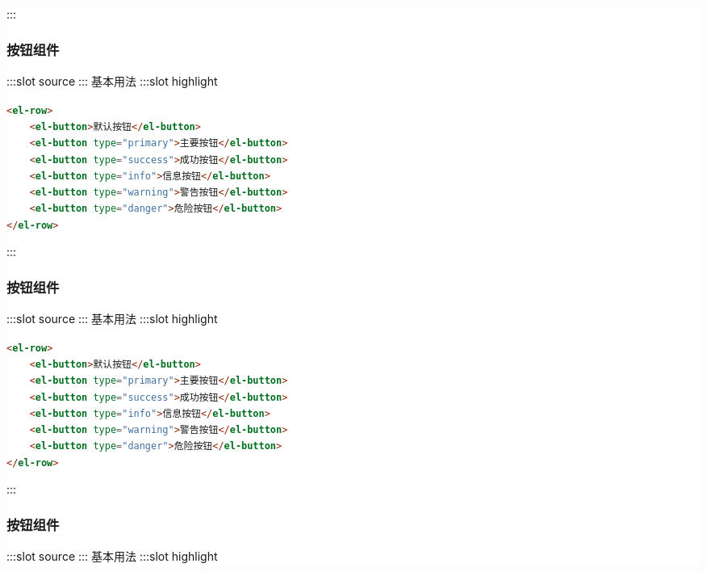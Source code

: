 :::
</demo-block>

### 按钮组件

<demo-block>
:::slot source
<button-test></button-test>
:::
基本用法
:::slot highlight

```html
<el-row>
	<el-button>默认按钮</el-button>
	<el-button type="primary">主要按钮</el-button>
	<el-button type="success">成功按钮</el-button>
	<el-button type="info">信息按钮</el-button>
	<el-button type="warning">警告按钮</el-button>
	<el-button type="danger">危险按钮</el-button>
</el-row>
```

:::
</demo-block>

### 按钮组件

<demo-block>
:::slot source
<button-test></button-test>
:::
基本用法
:::slot highlight

```html
<el-row>
	<el-button>默认按钮</el-button>
	<el-button type="primary">主要按钮</el-button>
	<el-button type="success">成功按钮</el-button>
	<el-button type="info">信息按钮</el-button>
	<el-button type="warning">警告按钮</el-button>
	<el-button type="danger">危险按钮</el-button>
</el-row>
```

:::
</demo-block>

### 按钮组件

<demo-block>
:::slot source
<button-test></button-test>
:::
基本用法
:::slot highlight
